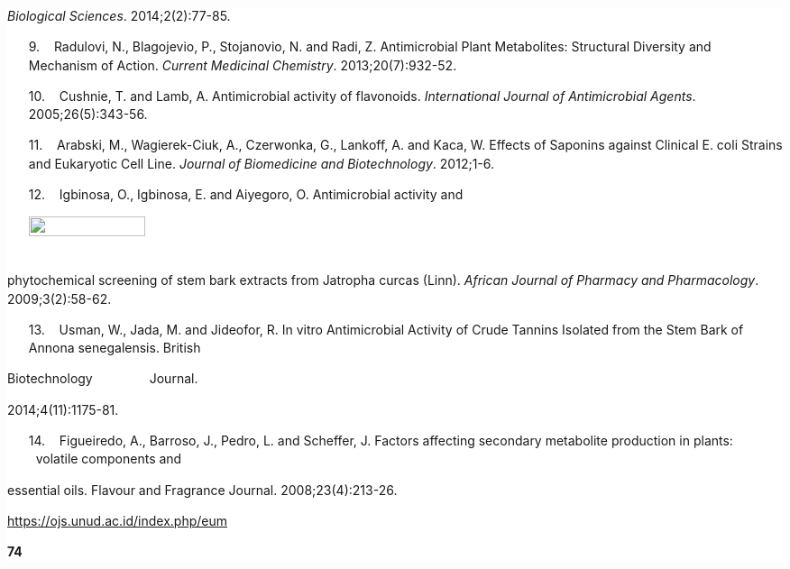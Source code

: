 <p><span class="font4" style="font-style:italic;">Biological Sciences</span><span class="font4">. 2014;2(2):77-85.</span></p>
<ul style="list-style:none;"><li>
<p><span class="font4">9. &nbsp;&nbsp;&nbsp;Radulovi, N., Blagojevio, P., Stojanovio, N. and Radi, Z. Antimicrobial Plant Metabolites: Structural Diversity and Mechanism of Action. </span><span class="font4" style="font-style:italic;">Current Medicinal Chemistry</span><span class="font4">. 2013;20(7):932-52.</span></p></li>
<li>
<p><span class="font4">10. &nbsp;&nbsp;&nbsp;Cushnie, T. and Lamb, A. Antimicrobial activity of flavonoids. </span><span class="font4" style="font-style:italic;">International Journal of Antimicrobial Agents</span><span class="font4">. 2005;26(5):343-56.</span></p></li>
<li>
<p><span class="font4">11. &nbsp;&nbsp;&nbsp;Arabski, M., Wagierek-Ciuk, A., Czerwonka, G., Lankoff, A. and Kaca, W. Effects of Saponins against Clinical E. coli Strains and Eukaryotic Cell Line. </span><span class="font4" style="font-style:italic;">Journal of Biomedicine and Biotechnology</span><span class="font4">. 2012;1-6.</span></p></li>
<li>
<p><span class="font4">12. &nbsp;&nbsp;&nbsp;Igbinosa, O., Igbinosa, E. and Aiyegoro, O. Antimicrobial activity and</span></p>
<div><img src="https://jurnal.harianregional.com/media/50191-1.jpg" alt="" style="width:97pt;height:16pt;">
</div><br clear="all"></li></ul>
<p><span class="font4">phytochemical screening of stem bark extracts from Jatropha curcas (Linn). </span><span class="font4" style="font-style:italic;">African Journal of Pharmacy and Pharmacology</span><span class="font4">. 2009;3(2):58-62.</span></p>
<ul style="list-style:none;"><li>
<p><span class="font4">13. &nbsp;&nbsp;&nbsp;Usman, W., Jada, M. and Jideofor, R. In vitro Antimicrobial Activity of Crude Tannins Isolated from the Stem Bark of Annona senegalensis. British</span></p></li></ul>
<p><span class="font4">Biotechnology &nbsp;&nbsp;&nbsp;&nbsp;&nbsp;&nbsp;&nbsp;&nbsp;&nbsp;&nbsp;&nbsp;&nbsp;&nbsp;&nbsp;&nbsp;Journal.</span></p>
<p><span class="font4">2014;4(11):1175-81.</span></p>
<ul style="list-style:none;"><li>
<p><span class="font4">14. &nbsp;&nbsp;&nbsp;Figueiredo, A., Barroso, J., Pedro, L. and Scheffer, J. Factors affecting secondary metabolite production in plants: &nbsp;&nbsp;volatile components and</span></p></li></ul>
<p><span class="font4">essential oils. Flavour and Fragrance Journal. 2008;23(4):213-26.</span></p>
<p><a href="https://ojs.unud.ac.id/index.php/eum"><span class="font1" style="text-decoration:underline;">https://ojs.unud.ac.id/index.php/eum</span></a></p>
<p><span class="font1" style="font-weight:bold;">74</span></p>